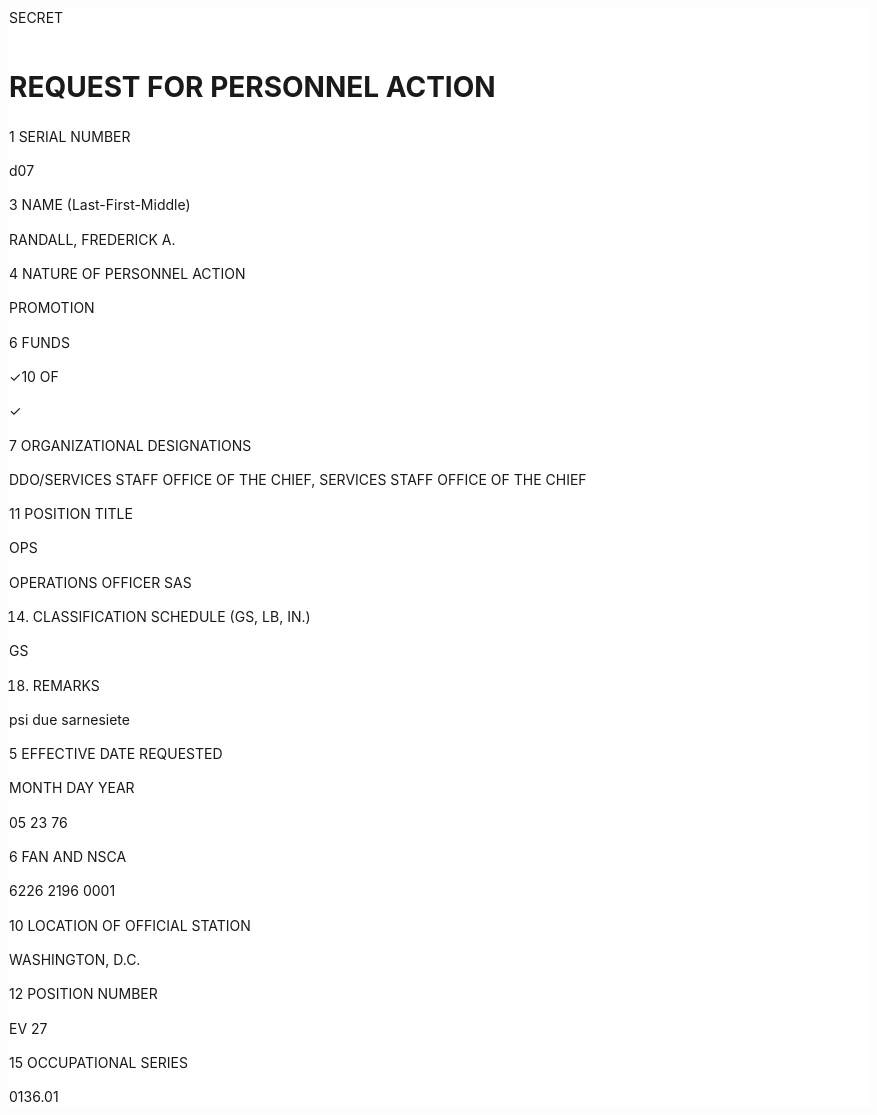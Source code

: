 SECRET

# REQUEST FOR PERSONNEL ACTION

1 SERIAL NUMBER

d07

3 NAME (Last-First-Middle)

RANDALL, FREDERICK A.

4 NATURE OF PERSONNEL ACTION

PROMOTION

6 FUNDS

✓10 OF

✓

7 ORGANIZATIONAL DESIGNATIONS

DDO/SERVICES STAFF
OFFICE OF THE CHIEF, SERVICES STAFF
OFFICE OF THE CHIEF

11 POSITION TITLE

OPS

OPERATIONS OFFICER SAS

14. CLASSIFICATION SCHEDULE (GS, LB, IN.)

GS

18. REMARKS

psi due sarnesiete

5 EFFECTIVE DATE REQUESTED

MONTH DAY YEAR

05 23 76

6 FAN AND NSCA

6226 2196 0001

10 LOCATION OF OFFICIAL STATION

WASHINGTON, D.C.

12 POSITION NUMBER

EV 27

15 OCCUPATIONAL SERIES

0136.01
